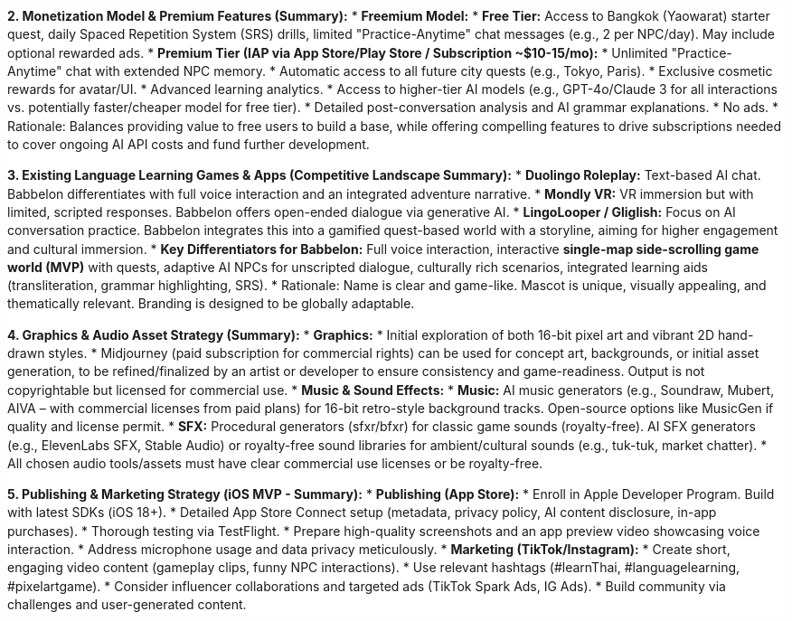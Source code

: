 **2. Monetization Model & Premium Features (Summary):**
    *   **Freemium Model:**
        *   **Free Tier:** Access to Bangkok (Yaowarat) starter quest, daily Spaced Repetition System (SRS) drills, limited "Practice-Anytime" chat messages (e.g., 2 per NPC/day). May include optional rewarded ads.
        *   **Premium Tier (IAP via App Store/Play Store / Subscription ~\$10-15/mo):**
            *   Unlimited "Practice-Anytime" chat with extended NPC memory.
            *   Automatic access to all future city quests (e.g., Tokyo, Paris).
            *   Exclusive cosmetic rewards for avatar/UI.
            *   Advanced learning analytics.
            *   Access to higher-tier AI models (e.g., GPT-4o/Claude 3 for all interactions vs. potentially faster/cheaper model for free tier).
            *   Detailed post-conversation analysis and AI grammar explanations.
            *   No ads.
    *   Rationale: Balances providing value to free users to build a base, while offering compelling features to drive subscriptions needed to cover ongoing AI API costs and fund further development.

**3. Existing Language Learning Games & Apps (Competitive Landscape Summary):**
    *   **Duolingo Roleplay:** Text-based AI chat. Babbelon differentiates with full voice interaction and an integrated adventure narrative.
    *   **Mondly VR:** VR immersion but with limited, scripted responses. Babbelon offers open-ended dialogue via generative AI.
    *   **LingoLooper / Gliglish:** Focus on AI conversation practice. Babbelon integrates this into a gamified quest-based world with a storyline, aiming for higher engagement and cultural immersion.
    *   **Key Differentiators for Babbelon:** Full voice interaction, interactive **single-map side-scrolling game world (MVP)** with quests, adaptive AI NPCs for unscripted dialogue, culturally rich scenarios, integrated learning aids (transliteration, grammar highlighting, SRS).
    *   Rationale: Name is clear and game-like. Mascot is unique, visually appealing, and thematically relevant. Branding is designed to be globally adaptable.

**4. Graphics & Audio Asset Strategy (Summary):**
    *   **Graphics:**
        *   Initial exploration of both 16-bit pixel art and vibrant 2D hand-drawn styles.
        *   Midjourney (paid subscription for commercial rights) can be used for concept art, backgrounds, or initial asset generation, to be refined/finalized by an artist or developer to ensure consistency and game-readiness. Output is not copyrightable but licensed for commercial use.
    *   **Music & Sound Effects:**
        *   **Music:** AI music generators (e.g., Soundraw, Mubert, AIVA – with commercial licenses from paid plans) for 16-bit retro-style background tracks. Open-source options like MusicGen if quality and license permit.
        *   **SFX:** Procedural generators (sfxr/bfxr) for classic game sounds (royalty-free). AI SFX generators (e.g., ElevenLabs SFX, Stable Audio) or royalty-free sound libraries for ambient/cultural sounds (e.g., tuk-tuk, market chatter).
        *   All chosen audio tools/assets must have clear commercial use licenses or be royalty-free.

**5. Publishing & Marketing Strategy (iOS MVP - Summary):**
    *   **Publishing (App Store):**
        *   Enroll in Apple Developer Program. Build with latest SDKs (iOS 18+).
        *   Detailed App Store Connect setup (metadata, privacy policy, AI content disclosure, in-app purchases).
        *   Thorough testing via TestFlight.
        *   Prepare high-quality screenshots and an app preview video showcasing voice interaction.
        *   Address microphone usage and data privacy meticulously.
    *   **Marketing (TikTok/Instagram):**
        *   Create short, engaging video content (gameplay clips, funny NPC interactions).
        *   Use relevant hashtags (#learnThai, #languagelearning, #pixelartgame).
        *   Consider influencer collaborations and targeted ads (TikTok Spark Ads, IG Ads).
        *   Build community via challenges and user-generated content.

